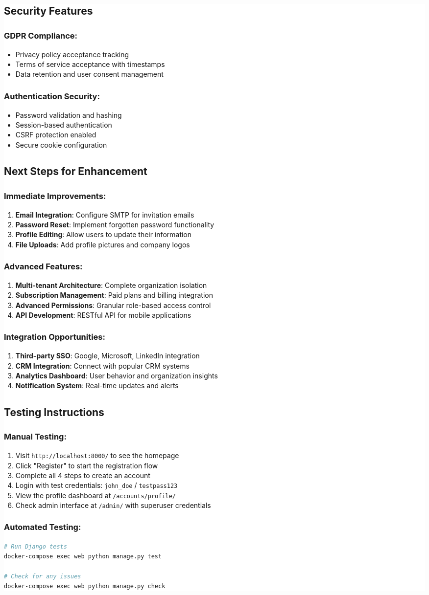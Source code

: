 ## Security Features

### GDPR Compliance:
- Privacy policy acceptance tracking
- Terms of service acceptance with timestamps
- Data retention and user consent management

### Authentication Security:
- Password validation and hashing
- Session-based authentication
- CSRF protection enabled
- Secure cookie configuration

## Next Steps for Enhancement

### Immediate Improvements:
1. **Email Integration**: Configure SMTP for invitation emails
2. **Password Reset**: Implement forgotten password functionality
3. **Profile Editing**: Allow users to update their information
4. **File Uploads**: Add profile pictures and company logos

### Advanced Features:
1. **Multi-tenant Architecture**: Complete organization isolation
2. **Subscription Management**: Paid plans and billing integration
3. **Advanced Permissions**: Granular role-based access control
4. **API Development**: RESTful API for mobile applications

### Integration Opportunities:
1. **Third-party SSO**: Google, Microsoft, LinkedIn integration
2. **CRM Integration**: Connect with popular CRM systems
3. **Analytics Dashboard**: User behavior and organization insights
4. **Notification System**: Real-time updates and alerts

## Testing Instructions

### Manual Testing:
1. Visit `http://localhost:8000/` to see the homepage
2. Click "Register" to start the registration flow
3. Complete all 4 steps to create an account
4. Login with test credentials: `john_doe` / `testpass123`
5. View the profile dashboard at `/accounts/profile/`
6. Check admin interface at `/admin/` with superuser credentials

### Automated Testing:
```bash
# Run Django tests
docker-compose exec web python manage.py test

# Check for any issues
docker-compose exec web python manage.py check
```
